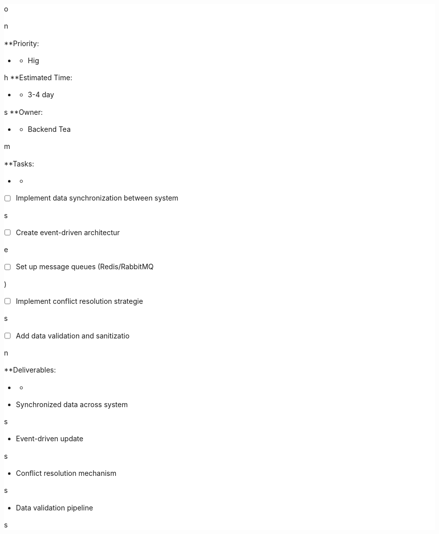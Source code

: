 o

n

**Priority:

* * Hig

h
**Estimated Time:

* * 3-4 day

s
**Owner:

* * Backend Tea

m

**Tasks:

* *

- [ ] Implement data synchronization between system

s

- [ ] Create event-driven architectur

e

- [ ] Set up message queues (Redis/RabbitMQ

)

- [ ] Implement conflict resolution strategie

s

- [ ] Add data validation and sanitizatio

n

**Deliverables:

* *

- Synchronized data across system

s

- Event-driven update

s

- Conflict resolution mechanism

s

- Data validation pipeline

s

#
